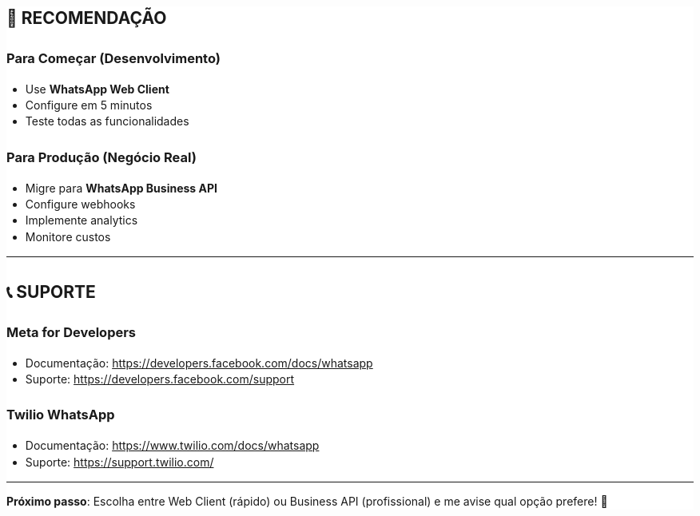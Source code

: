 
## 🎯 **RECOMENDAÇÃO**

### **Para Começar (Desenvolvimento)**
- Use **WhatsApp Web Client**
- Configure em 5 minutos
- Teste todas as funcionalidades

### **Para Produção (Negócio Real)**
- Migre para **WhatsApp Business API**
- Configure webhooks
- Implemente analytics
- Monitore custos

---

## 📞 **SUPORTE**

### **Meta for Developers**
- Documentação: https://developers.facebook.com/docs/whatsapp
- Suporte: https://developers.facebook.com/support

### **Twilio WhatsApp**
- Documentação: https://www.twilio.com/docs/whatsapp
- Suporte: https://support.twilio.com/

---

**Próximo passo**: Escolha entre Web Client (rápido) ou Business API (profissional) e me avise qual opção prefere! 🚀
